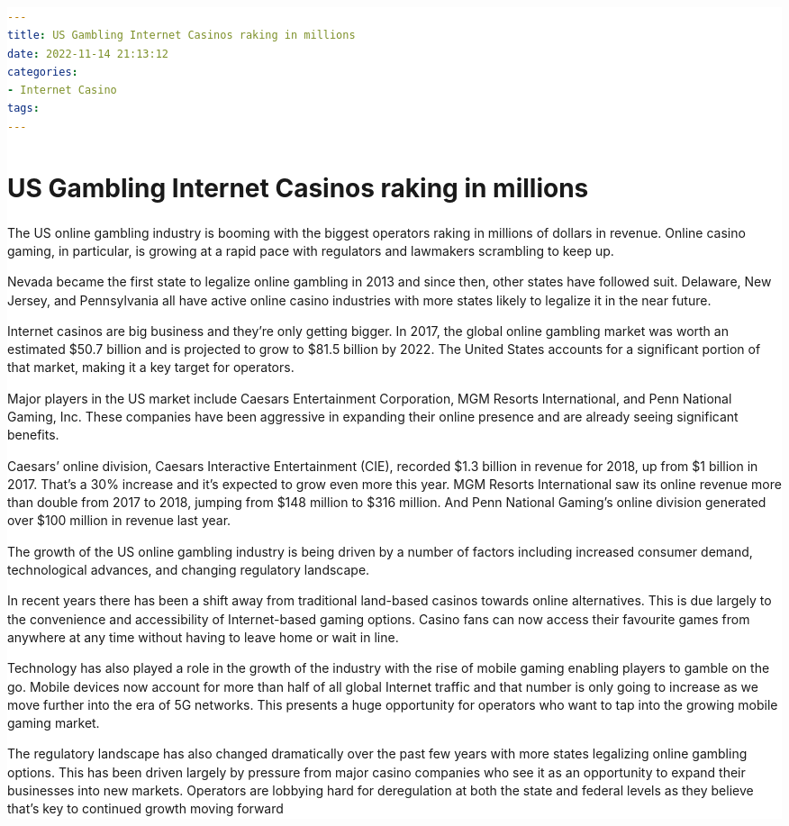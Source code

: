 ```yaml
---
title: US Gambling Internet Casinos raking in millions
date: 2022-11-14 21:13:12
categories:
- Internet Casino
tags:
---
```



#  US Gambling Internet Casinos raking in millions

The US online gambling industry is booming with the biggest operators raking in millions of dollars in revenue. Online casino gaming, in particular, is growing at a rapid pace with regulators and lawmakers scrambling to keep up.

Nevada became the first state to legalize online gambling in 2013 and since then, other states have followed suit. Delaware, New Jersey, and Pennsylvania all have active online casino industries with more states likely to legalize it in the near future.

Internet casinos are big business and they’re only getting bigger. In 2017, the global online gambling market was worth an estimated $50.7 billion and is projected to grow to $81.5 billion by 2022. The United States accounts for a significant portion of that market, making it a key target for operators.

Major players in the US market include Caesars Entertainment Corporation, MGM Resorts International, and Penn National Gaming, Inc. These companies have been aggressive in expanding their online presence and are already seeing significant benefits.

Caesars’ online division, Caesars Interactive Entertainment (CIE), recorded $1.3 billion in revenue for 2018, up from $1 billion in 2017. That’s a 30% increase and it’s expected to grow even more this year. MGM Resorts International saw its online revenue more than double from 2017 to 2018, jumping from $148 million to $316 million. And Penn National Gaming’s online division generated over $100 million in revenue last year.

The growth of the US online gambling industry is being driven by a number of factors including increased consumer demand, technological advances, and changing regulatory landscape.

In recent years there has been a shift away from traditional land-based casinos towards online alternatives. This is due largely to the convenience and accessibility of Internet-based gaming options. Casino fans can now access their favourite games from anywhere at any time without having to leave home or wait in line.

Technology has also played a role in the growth of the industry with the rise of mobile gaming enabling players to gamble on the go. Mobile devices now account for more than half of all global Internet traffic and that number is only going to increase as we move further into the era of 5G networks. This presents a huge opportunity for operators who want to tap into the growing mobile gaming market.

The regulatory landscape has also changed dramatically over the past few years with more states legalizing online gambling options. This has been driven largely by pressure from major casino companies who see it as an opportunity to expand their businesses into new markets. Operators are lobbying hard for deregulation at both the state and federal levels as they believe that’s key to continued growth moving forward
